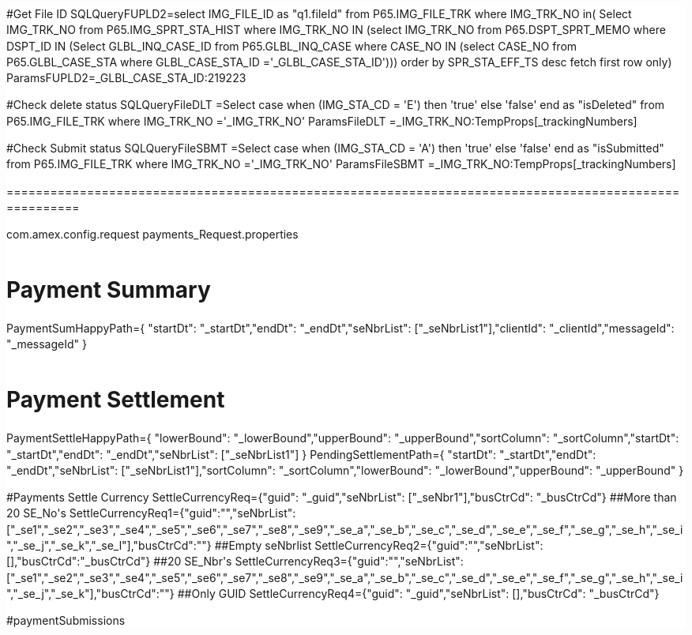 #Get File ID
SQLQueryFUPLD2=select IMG_FILE_ID as "q1.fileId" from P65.IMG_FILE_TRK where IMG_TRK_NO in( Select IMG_TRK_NO from P65.IMG_SPRT_STA_HIST where IMG_TRK_NO IN (select IMG_TRK_NO from P65.DSPT_SPRT_MEMO where DSPT_ID IN (Select GLBL_INQ_CASE_ID from P65.GLBL_INQ_CASE where CASE_NO IN (select CASE_NO from P65.GLBL_CASE_STA where GLBL_CASE_STA_ID ='_GLBL_CASE_STA_ID'))) order by SPR_STA_EFF_TS desc fetch first row only)
ParamsFUPLD2=_GLBL_CASE_STA_ID:219223

#Check delete status
SQLQueryFileDLT =Select case when (IMG_STA_CD = 'E') then 'true' else 'false' end as "isDeleted" from P65.IMG_FILE_TRK where IMG_TRK_NO ='_IMG_TRK_NO'
ParamsFileDLT =_IMG_TRK_NO:TempProps[_trackingNumbers]

#Check Submit status
SQLQueryFileSBMT =Select case when (IMG_STA_CD = 'A') then 'true' else 'false' end as "isSubmitted" from P65.IMG_FILE_TRK where IMG_TRK_NO ='_IMG_TRK_NO'
ParamsFileSBMT =_IMG_TRK_NO:TempProps[_trackingNumbers]

======================================================================================================


com.amex.config.request
payments_Request.properties

# Payment Summary
PaymentSumHappyPath={ "startDt": "_startDt","endDt": "_endDt","seNbrList": ["_seNbrList1"],"clientId": "_clientId","messageId": "_messageId" }

# Payment Settlement
PaymentSettleHappyPath={ "lowerBound": "_lowerBound","upperBound": "_upperBound","sortColumn": "_sortColumn","startDt": "_startDt","endDt": "_endDt","seNbrList": ["_seNbrList1"] }
PendingSettlementPath={ "startDt": "_startDt","endDt": "_endDt","seNbrList": ["_seNbrList1"],"sortColumn": "_sortColumn","lowerBound": "_lowerBound","upperBound": "_upperBound" }

#Payments Settle Currency
SettleCurrencyReq={"guid": "_guid","seNbrList": ["_seNbr1"],"busCtrCd": "_busCtrCd"}
##More than 20 SE_No's
SettleCurrencyReq1={"guid":"","seNbrList":["_se1","_se2","_se3","_se4","_se5","_se6","_se7","_se8","_se9","_se_a","_se_b","_se_c","_se_d","_se_e","_se_f","_se_g","_se_h","_se_i","_se_j","_se_k","_se_l"],"busCtrCd":""}
##Empty seNbrlist
SettleCurrencyReq2={"guid":"","seNbrList":[],"busCtrCd":"_busCtrCd"}
##20 SE_Nbr's
SettleCurrencyReq3={"guid":"","seNbrList":["_se1","_se2","_se3","_se4","_se5","_se6","_se7","_se8","_se9","_se_a","_se_b","_se_c","_se_d","_se_e","_se_f","_se_g","_se_h","_se_i","_se_j","_se_k"],"busCtrCd":""}
##Only GUID
SettleCurrencyReq4={"guid": "_guid","seNbrList": [],"busCtrCd": "_busCtrCd"}

#paymentSubmissions

